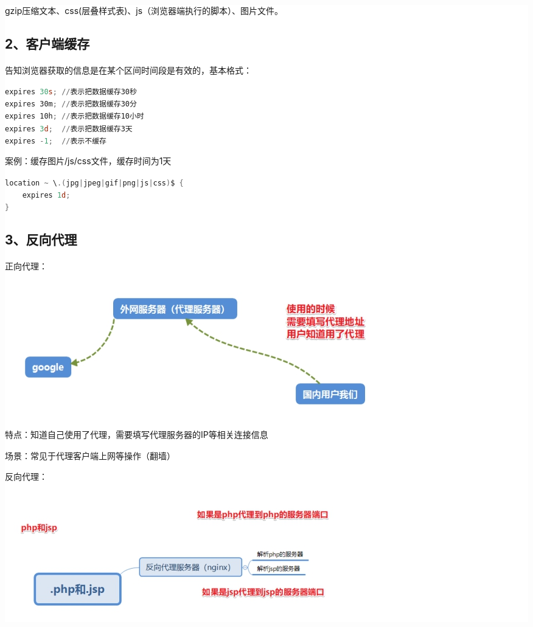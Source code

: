 gzip压缩文本、css(层叠样式表)、js（浏览器端执行的脚本）、图片文件。

## 2、客户端缓存

告知浏览器获取的信息是在某个区间时间段是有效的，基本格式：

```powershell
expires 30s; //表示把数据缓存30秒
expires 30m; //表示把数据缓存30分
expires 10h; //表示把数据缓存10小时
expires 3d;  //表示把数据缓存3天
expires -1;  //表示不缓存
```

案例：缓存图片/js/css文件，缓存时间为1天

```powershell
location ~ \.(jpg|jpeg|gif|png|js|css)$ {
    expires 1d;
}
```

## 3、反向代理

正向代理：

![1561596247860](media/1561596247860.png)

特点：知道自己使用了代理，需要填写代理服务器的IP等相关连接信息

场景：常见于代理客户端上网等操作（翻墙）

反向代理：

![1561596315149](media/1561596315149.png)
